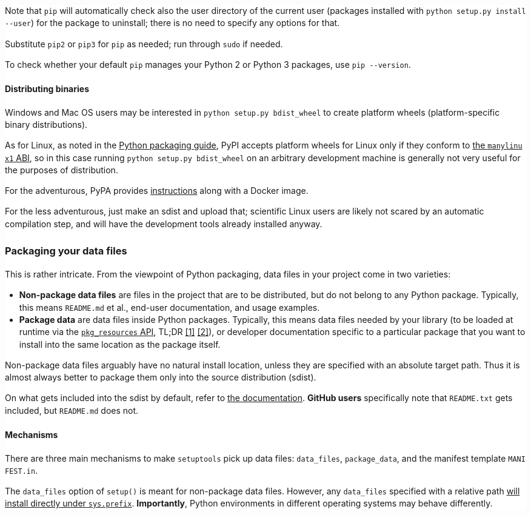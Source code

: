 Note that `pip` will automatically check also the user directory of the current user (packages installed with `python setup.py install --user`) for the package to uninstall; there is no need to specify any options for that.

Substitute `pip2` or `pip3` for `pip` as needed; run through `sudo` if needed.

To check whether your default `pip` manages your Python 2 or Python 3 packages, use `pip --version`.


#### Distributing binaries

Windows and Mac OS users may be interested in `python setup.py bdist_wheel` to create platform wheels (platform-specific binary distributions).

As for Linux, as noted in the [Python packaging guide](https://packaging.python.org/distributing/#platform-wheels), PyPI accepts platform wheels for Linux only if they conform to [the `manylinux1` ABI](https://www.python.org/dev/peps/pep-0513/), so in this case running `python setup.py bdist_wheel` on an arbitrary development machine is generally not very useful for the purposes of distribution.

For the adventurous, PyPA provides [instructions](https://github.com/pypa/manylinux) along with a Docker image.

For the less adventurous, just make an sdist and upload that; scientific Linux users are likely not scared by an automatic compilation step, and will have the development tools already installed anyway.


### Packaging your data files

This is rather intricate. From the viewpoint of Python packaging, data files in your project come in two varieties:

 - **Non-package data files** are files in the project that are to be distributed, but do not belong to any Python package. Typically, this means `README.md` et al., end-user documentation, and usage examples.
 - **Package data** are data files inside Python packages. Typically, this means data files needed by your library (to be loaded at runtime via the [`pkg_resources` API](http://setuptools.readthedocs.io/en/latest/pkg_resources.html), TL;DR [[1]](https://stackoverflow.com/a/20885799) [[2]](https://stackoverflow.com/a/23550979)), or developer documentation specific to a particular package that you want to install into the same location as the package itself.

Non-package data files arguably have no natural install location, unless they are specified with an absolute target path. Thus it is almost always better to package them only into the source distribution (sdist).

On what gets included into the sdist by default, refer to [the documentation](https://docs.python.org/3/distutils/sourcedist.html#specifying-the-files-to-distribute). **GitHub users** specifically note that `README.txt` gets included, but `README.md` does not.

#### Mechanisms

There are three main mechanisms to make `setuptools` pick up data files: `data_files`, `package_data`, and the manifest template `MANIFEST.in`.

The `data_files` option of `setup()` is meant for non-package data files. However, any `data_files` specified with a relative path [will install directly under `sys.prefix`](https://stackoverflow.com/questions/24727709/i-dont-understand-python-manifest-in#comment46482024_24727824). **Importantly**, Python environments in different operating systems may behave differently.


[setuptools]: https://packaging.python.org/key_projects/#easy-install
[packaging]: https://packaging.python.org/current/#packaging-tool-recommendations
[distributing]: https://packaging.python.org/distributing/
[setup-py]: https://packaging.python.org/distributing/#setup-py
[miniver]: https://github.com/jbweston/miniver
[getversion]: http://stackoverflow.com/questions/2058802/how-can-i-get-the-version-defined-in-setup-py-setuptools-in-my-package
[datafolder]: http://stackoverflow.com/questions/13628979/setuptools-how-to-make-package-contain-extra-data-folder-and-all-folders-inside
[enforcing]: http://stackoverflow.com/questions/19534896/enforcing-python-version-in-setup-py
[packagehierarchy]: https://github.com/cython/cython/wiki/PackageHierarchy
[setuptools18]: http://stackoverflow.com/a/27420487